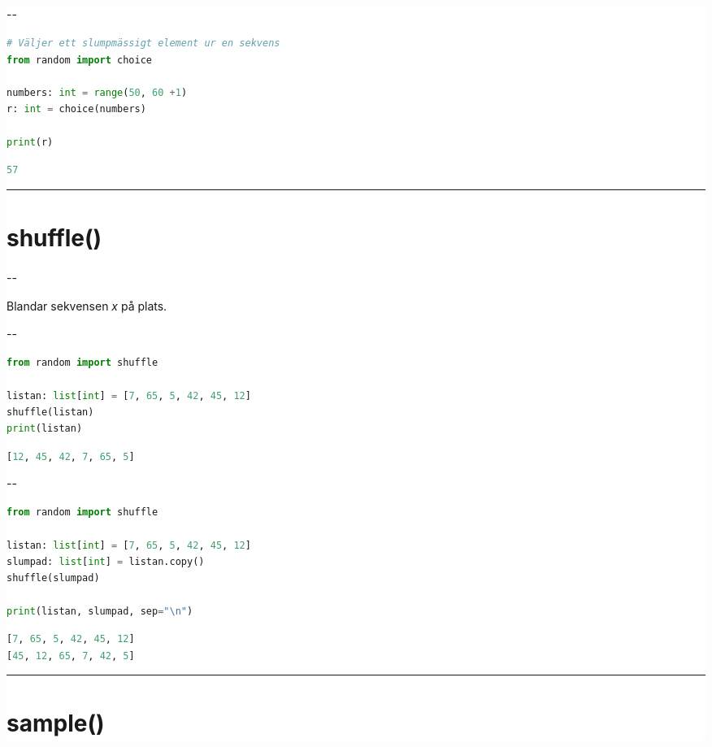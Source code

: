 --

```python []
# Väljer ett slumpmässigt element ur en sekvens
from random import choice

numbers: int = range(50, 60 +1)
r: int = choice(numbers)

print(r)
```

```python []
57
```

---

# shuffle()

--

Blandar sekvensen _x_ på plats.

--

```python []
from random import shuffle

listan: list[int] = [7, 65, 5, 42, 45, 12]
shuffle(listan)
print(listan)
```

```python []
[12, 45, 42, 7, 65, 5]
```

--

```python []
from random import shuffle

listan: list[int] = [7, 65, 5, 42, 45, 12]
slumpad: list[int] = listan.copy()
shuffle(slumpad)

print(listan, slumpad, sep="\n")
```

```python []
[7, 65, 5, 42, 45, 12]
[45, 12, 65, 7, 42, 5]
```

---

# sample()
